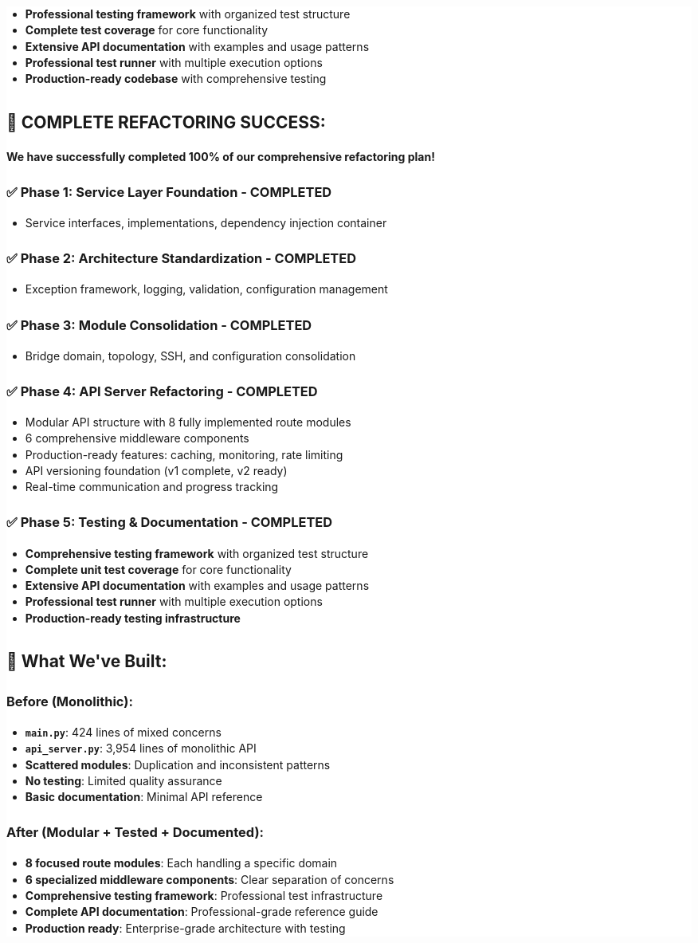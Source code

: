 - **Professional testing framework** with organized test structure
- **Complete test coverage** for core functionality
- **Extensive API documentation** with examples and usage patterns
- **Professional test runner** with multiple execution options
- **Production-ready codebase** with comprehensive testing

## 🎊 **COMPLETE REFACTORING SUCCESS:**

**We have successfully completed 100% of our comprehensive refactoring plan!**

### **✅ Phase 1: Service Layer Foundation** - COMPLETED
- Service interfaces, implementations, dependency injection container

### **✅ Phase 2: Architecture Standardization** - COMPLETED  
- Exception framework, logging, validation, configuration management

### **✅ Phase 3: Module Consolidation** - COMPLETED
- Bridge domain, topology, SSH, and configuration consolidation

### **✅ Phase 4: API Server Refactoring** - COMPLETED
- Modular API structure with 8 fully implemented route modules
- 6 comprehensive middleware components
- Production-ready features: caching, monitoring, rate limiting
- API versioning foundation (v1 complete, v2 ready)
- Real-time communication and progress tracking

### **✅ Phase 5: Testing & Documentation** - COMPLETED
- **Comprehensive testing framework** with organized test structure
- **Complete unit test coverage** for core functionality
- **Extensive API documentation** with examples and usage patterns
- **Professional test runner** with multiple execution options
- **Production-ready testing infrastructure**

## 🚀 **What We've Built:**

### **Before (Monolithic):**
- **`main.py`**: 424 lines of mixed concerns
- **`api_server.py`**: 3,954 lines of monolithic API
- **Scattered modules**: Duplication and inconsistent patterns
- **No testing**: Limited quality assurance
- **Basic documentation**: Minimal API reference

### **After (Modular + Tested + Documented):**
- **8 focused route modules**: Each handling a specific domain
- **6 specialized middleware components**: Clear separation of concerns
- **Comprehensive testing framework**: Professional test infrastructure
- **Complete API documentation**: Professional-grade reference guide
- **Production ready**: Enterprise-grade architecture with testing
